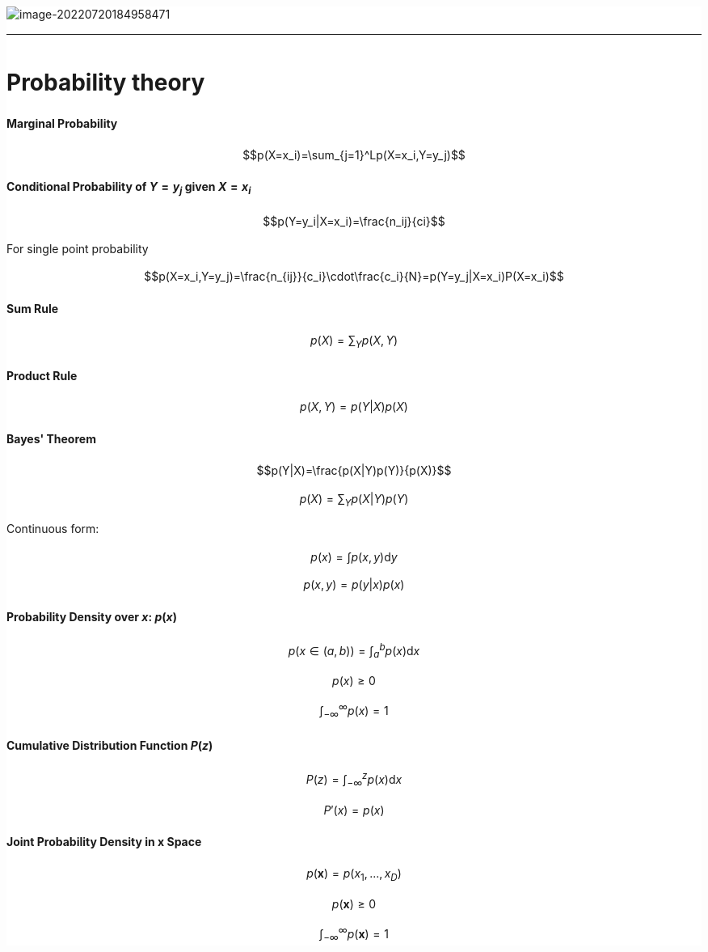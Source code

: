 ![image-20220720184958471](https://s2.loli.net/2022/07/21/XPkx9elMAFGtDOu.png)

---

# Probability theory

#### Marginal Probability

$$p(X=x_i)=\sum_{j=1}^Lp(X=x_i,Y=y_j)$$

#### Conditional Probability of $Y=y_j$ given $X=x_i$

$$p(Y=y_i|X=x_i)=\frac{n_ij}{ci}$$

For single point probability

$$p(X=x_i,Y=y_j)=\frac{n_{ij}}{c_i}\cdot\frac{c_i}{N}=p(Y=y_j|X=x_i)P(X=x_i)$$

#### Sum Rule

$$p(X)=\sum_Yp(X,Y)$$

#### Product Rule

$$p(X,Y)=p(Y|X)p(X)$$

#### Bayes' Theorem

$$p(Y|X)=\frac{p(X|Y)p(Y)}{p(X)}$$

$$p(X)=\sum_Yp(X|Y)p(Y)$$

Continuous form:

$$p(x)=\int p(x,y)\mathrm{d}y$$

$$p(x,y)=p(y|x)p(x)$$

#### Probability Density over $x$: $p(x)$

$$p(x\in(a,b))=\int_a^bp(x)\mathrm{d}x$$

$$p(x)\geq0$$

$$\int_{-\infty}^{\infty}p(x)=1$$

#### Cumulative Distribution Function $P(z)$

$$P(z)=\int_{-\infty}^zp(x)\mathrm{d}x$$

$$P'(x)=p(x)$$

#### Joint Probability Density in $\mathbf{x}$ Space

$$p(\mathbf{x})=p(x_1,...,x_D)$$

$$p(\mathbf{x})\geq0$$

$$\int_{-\infty}^{\infty}p(\mathbf{x})=1$$
